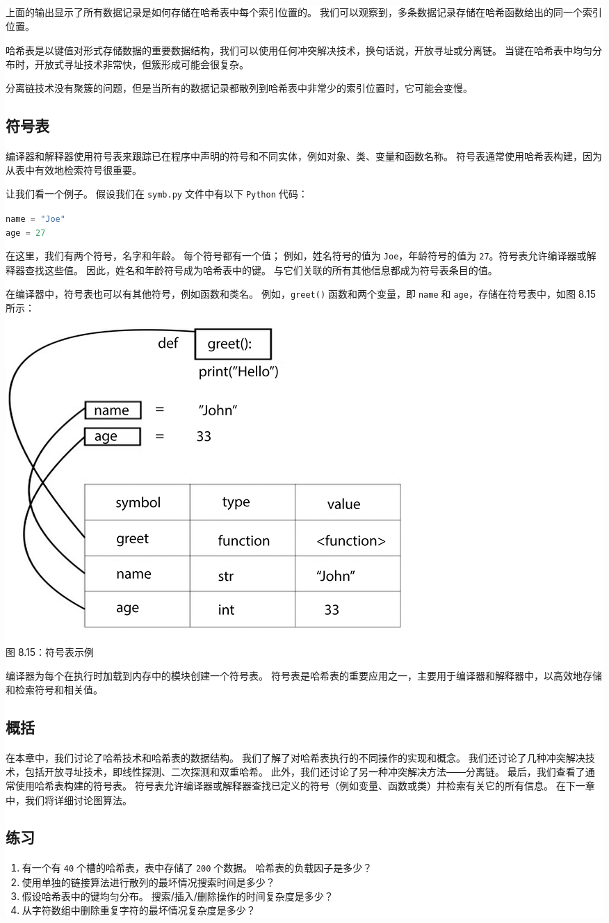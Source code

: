 上面的输出显示了所有数据记录是如何存储在哈希表中每个索引位置的。 我们可以观察到，多条数据记录存储在哈希函数给出的同一个索引位置。

哈希表是以键值对形式存储数据的重要数据结构，我们可以使用任何冲突解决技术，换句话说，开放寻址或分离链。 当键在哈希表中均匀分布时，开放式寻址技术非常快，但簇形成可能会很复杂。

分离链技术没有聚簇的问题，但是当所有的数据记录都散列到哈希表中非常少的索引位置时，它可能会变慢。

## 符号表
编译器和解释器使用符号表来跟踪已在程序中声明的符号和不同实体，例如对象、类、变量和函数名称。 符号表通常使用哈希表构建，因为从表中有效地检索符号很重要。

让我们看一个例子。 假设我们在 ```symb.py``` 文件中有以下 ```Python``` 代码：

```python
name = "Joe"
age = 27
```

在这里，我们有两个符号，名字和年龄。 每个符号都有一个值； 例如，姓名符号的值为 ```Joe```，年龄符号的值为 ```27```。符号表允许编译器或解释器查找这些值。 因此，姓名和年龄符号成为哈希表中的键。 与它们关联的所有其他信息都成为符号表条目的值。

在编译器中，符号表也可以有其他符号，例如函数和类名。 例如，```greet()``` 函数和两个变量，即 ```name``` 和 ```age```，存储在符号表中，如图 8.15 所示：

![](./images/08/8-15.png)

图 8.15：符号表示例

编译器为每个在执行时加载到内存中的模块创建一个符号表。 符号表是哈希表的重要应用之一，主要用于编译器和解释器中，以高效地存储和检索符号和相关值。

## 概括

在本章中，我们讨论了哈希技术和哈希表的数据结构。 我们了解了对哈希表执行的不同操作的实现和概念。 我们还讨论了几种冲突解决技术，包括开放寻址技术，即线性探测、二次探测和双重哈希。 此外，我们还讨论了另一种冲突解决方法——分离链。 最后，我们查看了通常使用哈希表构建的符号表。 符号表允许编译器或解释器查找已定义的符号（例如变量、函数或类）并检索有关它的所有信息。 在下一章中，我们将详细讨论图算法。

## 练习

1. 有一个有 ```40``` 个槽的哈希表，表中存储了 ```200``` 个数据。 哈希表的负载因子是多少？
2. 使用单独的链接算法进行散列的最坏情况搜索时间是多少？
3. 假设哈希表中的键均匀分布。 搜索/插入/删除操作的时间复杂度是多少？
4. 从字符数组中删除重复字符的最坏情况复杂度是多少？